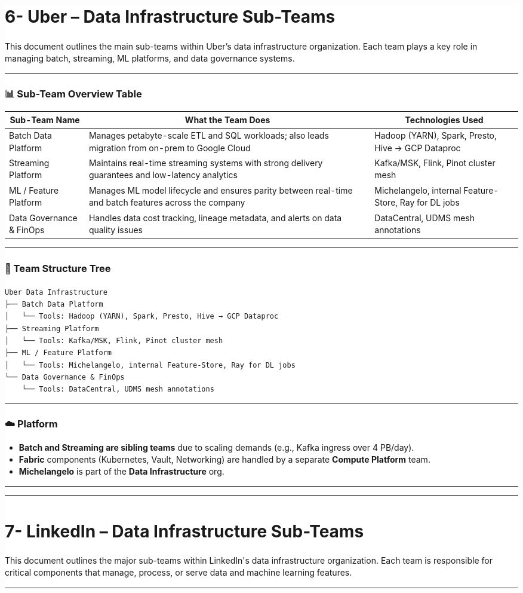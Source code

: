 # 6- Uber – Data Infrastructure Sub-Teams

This document outlines the main sub-teams within Uber’s data infrastructure organization. Each team plays a key role in managing batch, streaming, ML platforms, and data governance systems.

---

### 📊 Sub-Team Overview Table

| **Sub-Team Name**          | **What the Team Does**                                                                                       | **Technologies Used**                                               |
|---------------------------|----------------------------------------------------------------------------------------------------------------|----------------------------------------------------------------------|
| Batch Data Platform       | Manages petabyte-scale ETL and SQL workloads; also leads migration from on-prem to Google Cloud                | Hadoop (YARN), Spark, Presto, Hive → GCP Dataproc                   |
| Streaming Platform        | Maintains real-time streaming systems with strong delivery guarantees and low-latency analytics                | Kafka/MSK, Flink, Pinot cluster mesh                                |
| ML / Feature Platform     | Manages ML model lifecycle and ensures parity between real-time and batch features across the company           | Michelangelo, internal Feature-Store, Ray for DL jobs               |
| Data Governance & FinOps  | Handles data cost tracking, lineage metadata, and alerts on data quality issues                                | DataCentral, UDMS mesh annotations                                  |

---

### 🌳 Team Structure Tree

```
Uber Data Infrastructure
├── Batch Data Platform
│   └── Tools: Hadoop (YARN), Spark, Presto, Hive → GCP Dataproc
├── Streaming Platform
│   └── Tools: Kafka/MSK, Flink, Pinot cluster mesh
├── ML / Feature Platform
│   └── Tools: Michelangelo, internal Feature-Store, Ray for DL jobs
└── Data Governance & FinOps
    └── Tools: DataCentral, UDMS mesh annotations
```

---

### ☁️ Platform

- **Batch and Streaming are sibling teams** due to scaling demands (e.g., Kafka ingress over 4 PB/day).
- **Fabric** components (Kubernetes, Vault, Networking) are handled by a separate **Compute Platform** team.
- **Michelangelo** is part of the **Data Infrastructure** org.

---
---

# 7- LinkedIn – Data Infrastructure Sub-Teams

This document outlines the major sub-teams within LinkedIn's data infrastructure organization. Each team is responsible for critical components that manage, process, or serve data and machine learning features.

---